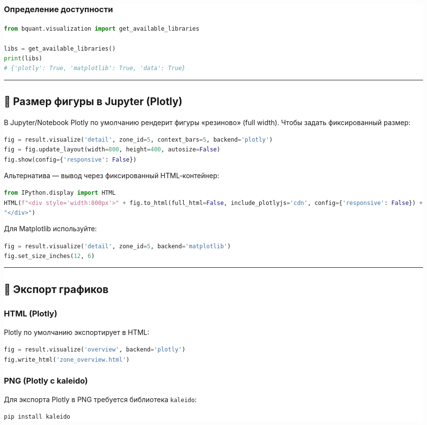 ### Определение доступности

```python
from bquant.visualization import get_available_libraries

libs = get_available_libraries()
print(libs)
# {'plotly': True, 'matplotlib': True, 'data': True}
```

---

## 📏 Размер фигуры в Jupyter (Plotly)

В Jupyter/Notebook Plotly по умолчанию рендерит фигуры «резиново» (full width). Чтобы задать фиксированный размер:

```python
fig = result.visualize('detail', zone_id=5, context_bars=5, backend='plotly')
fig = fig.update_layout(width=800, height=400, autosize=False)
fig.show(config={'responsive': False})
```

Альтернатива — вывод через фиксированный HTML‑контейнер:

```python
from IPython.display import HTML
HTML(f"<div style='width:800px'>" + fig.to_html(full_html=False, include_plotlyjs='cdn', config={'responsive': False}) + "</div>")
```

Для Matplotlib используйте:

```python
fig = result.visualize('detail', zone_id=5, backend='matplotlib')
fig.set_size_inches(12, 6)
```

---

## 💾 Экспорт графиков

### HTML (Plotly)

Plotly по умолчанию экспортирует в HTML:

```python
fig = result.visualize('overview', backend='plotly')
fig.write_html('zone_overview.html')
```

### PNG (Plotly с kaleido)

Для экспорта Plotly в PNG требуется библиотека `kaleido`:

```bash
pip install kaleido
```
